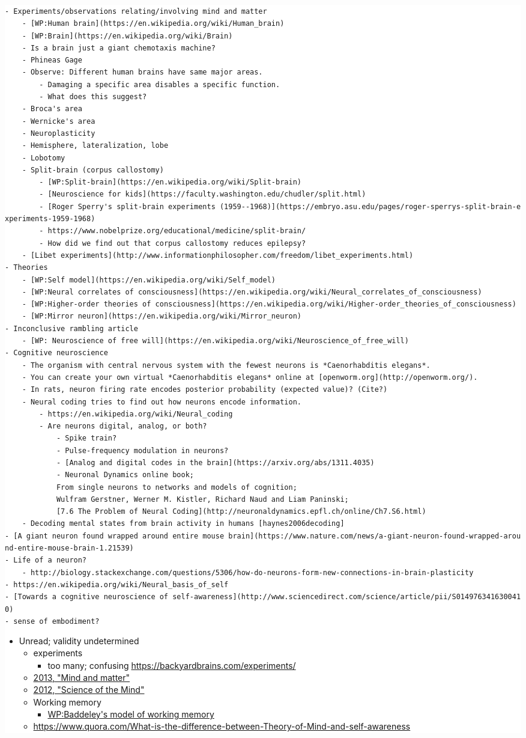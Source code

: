     - Experiments/observations relating/involving mind and matter
        - [WP:Human brain](https://en.wikipedia.org/wiki/Human_brain)
        - [WP:Brain](https://en.wikipedia.org/wiki/Brain)
        - Is a brain just a giant chemotaxis machine?
        - Phineas Gage
        - Observe: Different human brains have same major areas.
            - Damaging a specific area disables a specific function.
            - What does this suggest?
        - Broca's area
        - Wernicke's area
        - Neuroplasticity
        - Hemisphere, lateralization, lobe
        - Lobotomy
        - Split-brain (corpus callostomy)
            - [WP:Split-brain](https://en.wikipedia.org/wiki/Split-brain)
            - [Neuroscience for kids](https://faculty.washington.edu/chudler/split.html)
            - [Roger Sperry's split-brain experiments (1959--1968)](https://embryo.asu.edu/pages/roger-sperrys-split-brain-experiments-1959-1968)
            - https://www.nobelprize.org/educational/medicine/split-brain/
            - How did we find out that corpus callostomy reduces epilepsy?
        - [Libet experiments](http://www.informationphilosopher.com/freedom/libet_experiments.html)
    - Theories
        - [WP:Self model](https://en.wikipedia.org/wiki/Self_model)
        - [WP:Neural correlates of consciousness](https://en.wikipedia.org/wiki/Neural_correlates_of_consciousness)
        - [WP:Higher-order theories of consciousness](https://en.wikipedia.org/wiki/Higher-order_theories_of_consciousness)
        - [WP:Mirror neuron](https://en.wikipedia.org/wiki/Mirror_neuron)
    - Inconclusive rambling article
        - [WP: Neuroscience of free will](https://en.wikipedia.org/wiki/Neuroscience_of_free_will)
    - Cognitive neuroscience
        - The organism with central nervous system with the fewest neurons is *Caenorhabditis elegans*.
        - You can create your own virtual *Caenorhabditis elegans* online at [openworm.org](http://openworm.org/).
        - In rats, neuron firing rate encodes posterior probability (expected value)? (Cite?)
        - Neural coding tries to find out how neurons encode information.
            - https://en.wikipedia.org/wiki/Neural_coding
            - Are neurons digital, analog, or both?
                - Spike train?
                - Pulse-frequency modulation in neurons?
                - [Analog and digital codes in the brain](https://arxiv.org/abs/1311.4035)
                - Neuronal Dynamics online book;
                From single neurons to networks and models of cognition;
                Wulfram Gerstner, Werner M. Kistler, Richard Naud and Liam Paninski;
                [7.6 The Problem of Neural Coding](http://neuronaldynamics.epfl.ch/online/Ch7.S6.html)
        - Decoding mental states from brain activity in humans [haynes2006decoding]
    - [A giant neuron found wrapped around entire mouse brain](https://www.nature.com/news/a-giant-neuron-found-wrapped-around-entire-mouse-brain-1.21539)
    - Life of a neuron?
        - http://biology.stackexchange.com/questions/5306/how-do-neurons-form-new-connections-in-brain-plasticity
    - https://en.wikipedia.org/wiki/Neural_basis_of_self
    - [Towards a cognitive neuroscience of self-awareness](http://www.sciencedirect.com/science/article/pii/S0149763416300410)
    - sense of embodiment?
- Unread; validity undetermined
    - experiments
        - too many; confusing https://backyardbrains.com/experiments/
    - [2013, "Mind and matter"](https://www.ncbi.nlm.nih.gov/pmc/articles/PMC3914914/)
    - [2012, "Science of the Mind"](https://www.ncbi.nlm.nih.gov/pmc/articles/PMC3353590/)
    - Working memory
        - [WP:Baddeley's model of working memory](https://en.wikipedia.org/wiki/Baddeley%27s_model_of_working_memory)
    - https://www.quora.com/What-is-the-difference-between-Theory-of-Mind-and-self-awareness